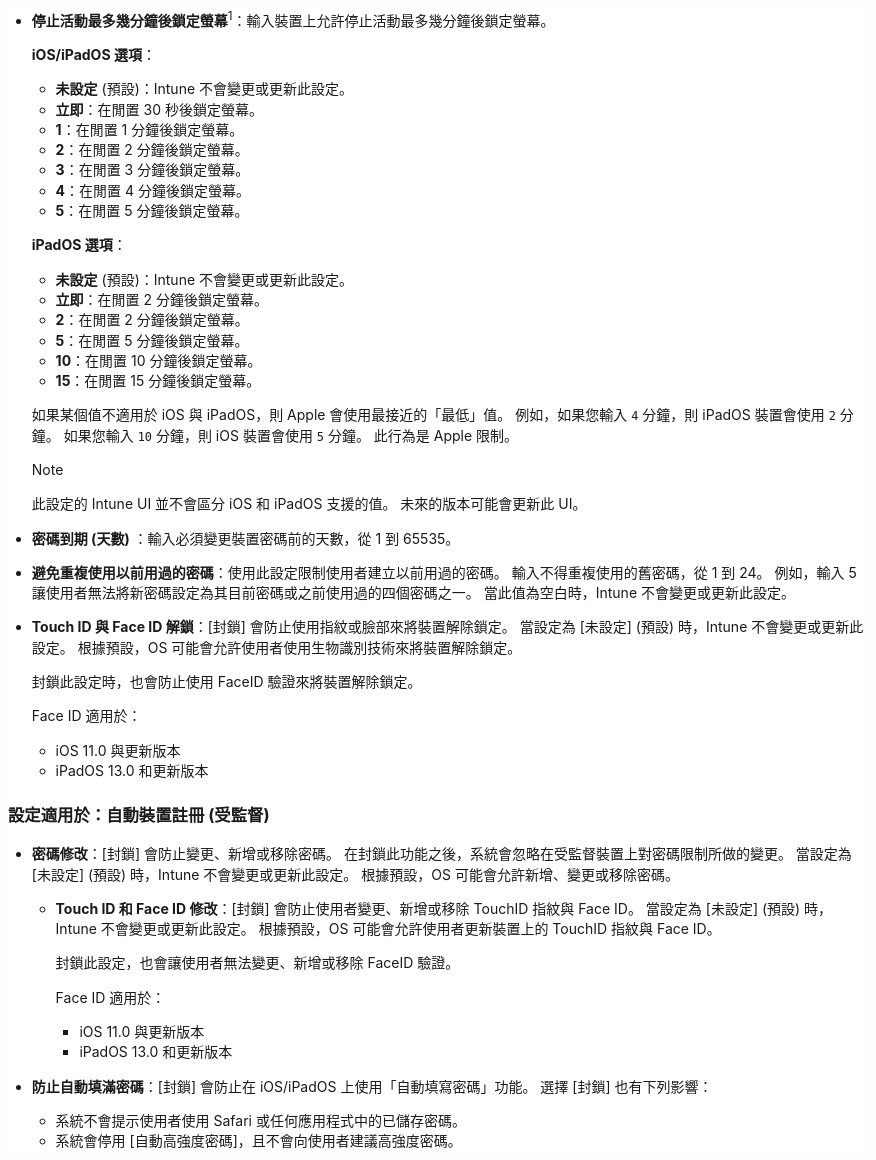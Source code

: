 - **停止活動最多幾分鐘後鎖定螢幕**<sup>1</sup>：輸入裝置上允許停止活動最多幾分鐘後鎖定螢幕。

  **iOS/iPadOS 選項**：  

  - **未設定** (預設)：Intune 不會變更或更新此設定。
  - **立即**：在閒置 30 秒後鎖定螢幕。
  - **1**：在閒置 1 分鐘後鎖定螢幕。
  - **2**：在閒置 2 分鐘後鎖定螢幕。
  - **3**：在閒置 3 分鐘後鎖定螢幕。
  - **4**：在閒置 4 分鐘後鎖定螢幕。
  - **5**：在閒置 5 分鐘後鎖定螢幕。

  **iPadOS 選項**：  

  - **未設定** (預設)：Intune 不會變更或更新此設定。
  - **立即**：在閒置 2 分鐘後鎖定螢幕。
  - **2**：在閒置 2 分鐘後鎖定螢幕。
  - **5**：在閒置 5 分鐘後鎖定螢幕。
  - **10**：在閒置 10 分鐘後鎖定螢幕。
  - **15**：在閒置 15 分鐘後鎖定螢幕。

  如果某個值不適用於 iOS 與 iPadOS，則 Apple 會使用最接近的「最低」值。 例如，如果您輸入 `4` 分鐘，則 iPadOS 裝置會使用 `2` 分鐘。 如果您輸入 `10` 分鐘，則 iOS 裝置會使用 `5` 分鐘。 此行為是 Apple 限制。
  
  > [!NOTE]
  > 此設定的 Intune UI 並不會區分 iOS 和 iPadOS 支援的值。 未來的版本可能會更新此 UI。

- **密碼到期 (天數)** ：輸入必須變更裝置密碼前的天數，從 1 到 65535。
- **避免重複使用以前用過的密碼**：使用此設定限制使用者建立以前用過的密碼。 輸入不得重複使用的舊密碼，從 1 到 24。 例如，輸入 5 讓使用者無法將新密碼設定為其目前密碼或之前使用過的四個密碼之一。 當此值為空白時，Intune 不會變更或更新此設定。
- **Touch ID 與 Face ID 解鎖**：[封鎖] 會防止使用指紋或臉部來將裝置解除鎖定。 當設定為 [未設定] (預設) 時，Intune 不會變更或更新此設定。 根據預設，OS 可能會允許使用者使用生物識別技術來將裝置解除鎖定。

  封鎖此設定時，也會防止使用 FaceID 驗證來將裝置解除鎖定。

  Face ID 適用於：  
  - iOS 11.0 與更新版本
  - iPadOS 13.0 和更新版本

### <a name="settings-apply-to-automated-device-enrollment-supervised"></a>設定適用於：自動裝置註冊 (受監督)

- **密碼修改**：[封鎖] 會防止變更、新增或移除密碼。 在封鎖此功能之後，系統會忽略在受監督裝置上對密碼限制所做的變更。 當設定為 [未設定] (預設) 時，Intune 不會變更或更新此設定。 根據預設，OS 可能會允許新增、變更或移除密碼。

  - **Touch ID 和 Face ID 修改**：[封鎖] 會防止使用者變更、新增或移除 TouchID 指紋與 Face ID。 當設定為 [未設定] (預設) 時，Intune 不會變更或更新此設定。 根據預設，OS 可能會允許使用者更新裝置上的 TouchID 指紋與 Face ID。

    封鎖此設定，也會讓使用者無法變更、新增或移除 FaceID 驗證。

    Face ID 適用於：  
    - iOS 11.0 與更新版本
    - iPadOS 13.0 和更新版本

- **防止自動填滿密碼**：[封鎖] 會防止在 iOS/iPadOS 上使用「自動填寫密碼」功能。 選擇 [封鎖] 也有下列影響：

  - 系統不會提示使用者使用 Safari 或任何應用程式中的已儲存密碼。
  - 系統會停用 [自動高強度密碼]，且不會向使用者建議高強度密碼。
